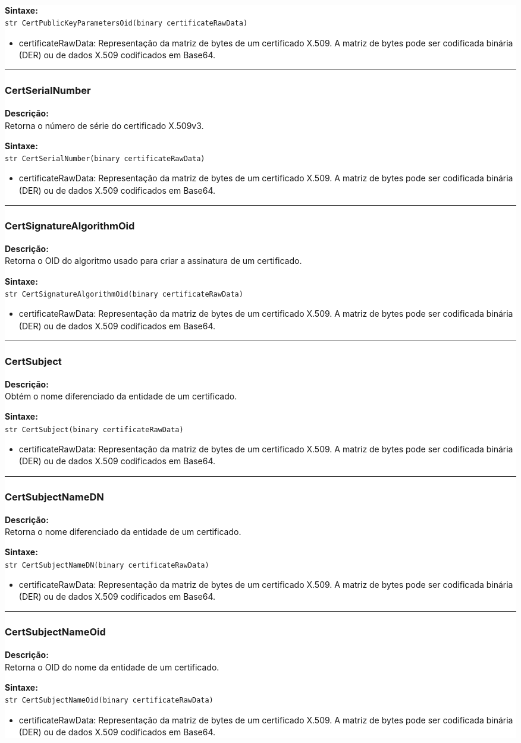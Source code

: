 **Sintaxe:**  
`str CertPublicKeyParametersOid(binary certificateRawData)`  
*   certificateRawData: Representação da matriz de bytes de um certificado X.509. A matriz de bytes pode ser codificada binária (DER) ou de dados X.509 codificados em Base64.

- - -
### <a name="certserialnumber"></a>CertSerialNumber
**Descrição:**  
Retorna o número de série do certificado X.509v3.

**Sintaxe:**  
`str CertSerialNumber(binary certificateRawData)`  
*   certificateRawData: Representação da matriz de bytes de um certificado X.509. A matriz de bytes pode ser codificada binária (DER) ou de dados X.509 codificados em Base64.

- - -
### <a name="certsignaturealgorithmoid"></a>CertSignatureAlgorithmOid
**Descrição:**  
Retorna o OID do algoritmo usado para criar a assinatura de um certificado.

**Sintaxe:**  
`str CertSignatureAlgorithmOid(binary certificateRawData)`  
*   certificateRawData: Representação da matriz de bytes de um certificado X.509. A matriz de bytes pode ser codificada binária (DER) ou de dados X.509 codificados em Base64.

- - -
### <a name="certsubject"></a>CertSubject
**Descrição:**  
Obtém o nome diferenciado da entidade de um certificado.

**Sintaxe:**  
`str CertSubject(binary certificateRawData)`  
*   certificateRawData: Representação da matriz de bytes de um certificado X.509. A matriz de bytes pode ser codificada binária (DER) ou de dados X.509 codificados em Base64.

- - -
### <a name="certsubjectnamedn"></a>CertSubjectNameDN
**Descrição:**  
Retorna o nome diferenciado da entidade de um certificado.

**Sintaxe:**  
`str CertSubjectNameDN(binary certificateRawData)`  
*   certificateRawData: Representação da matriz de bytes de um certificado X.509. A matriz de bytes pode ser codificada binária (DER) ou de dados X.509 codificados em Base64.

- - -
### <a name="certsubjectnameoid"></a>CertSubjectNameOid
**Descrição:**  
Retorna o OID do nome da entidade de um certificado.

**Sintaxe:**  
`str CertSubjectNameOid(binary certificateRawData)`  
*   certificateRawData: Representação da matriz de bytes de um certificado X.509. A matriz de bytes pode ser codificada binária (DER) ou de dados X.509 codificados em Base64.

